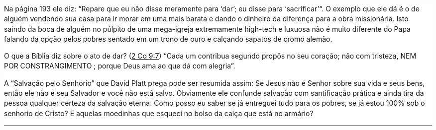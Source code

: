Na página 193 ele diz: “Repare que eu não disse meramente para ‘dar’; eu disse para ‘sacrificar’“. O exemplo que ele dá é o de alguém vendendo sua casa para ir morar em uma mais barata e dando o dinheiro da diferença para a obra missionária. Isto saindo da boca de alguém no púlpito de uma mega-igreja extremamente high-tech e luxuosa não é muito diferente do Papa falando da opção pelos pobres sentado em um trono de ouro e calçando sapatos de cromo alemão.

O que a Bíblia diz sobre o ato de dar? ([2 Co 9:7](http://bibliaonline.com.br/acf/2co/9/7)) “Cada um contribua segundo propôs no seu coração; não com tristeza, NEM POR CONSTRANGIMENTO ; porque Deus ama ao que dá com alegria”.

A “Salvação pelo Senhorio” que David Platt prega pode ser resumida assim: Se Jesus não é Senhor sobre sua vida e seus bens, então ele não é seu Salvador e você não está salvo. Obviamente ele confunde salvação com santificação prática e ainda tira da pessoa qualquer certeza da salvação eterna. Como posso eu saber se já entreguei tudo para os pobres, se já estou 100% sob o senhorio de Cristo? E aquelas moedinhas que esqueci no bolso da calça que está no armário?

*****